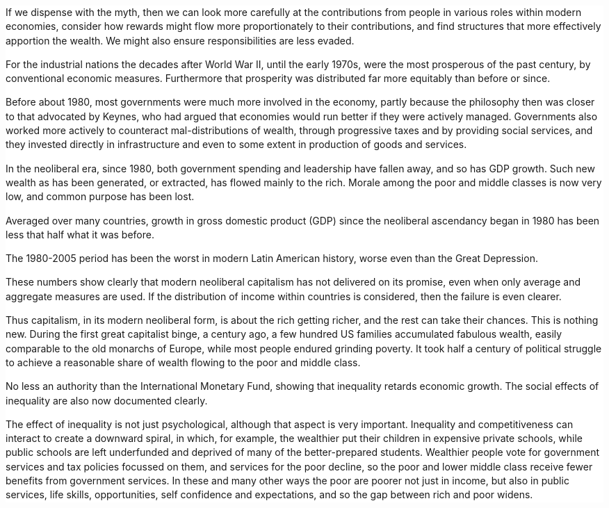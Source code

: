 If we dispense with the myth, then we can look more carefully at the
contributions from people in various roles within modern economies, consider how
rewards might flow more proportionately to their contributions, and find
structures that more effectively apportion the wealth. We might also ensure
responsibilities are less evaded.

For the industrial nations the decades after World War II, until the early
1970s, were the most prosperous of the past century, by conventional economic
measures. Furthermore that prosperity was distributed far more equitably than
before or since.

Before about 1980, most governments were much more involved in the economy,
partly because the philosophy then was closer to that advocated by Keynes, who
had argued that economies would run better if they were actively managed.
Governments also worked more actively to counteract mal-distributions of wealth,
through progressive taxes and by providing social services, and they invested
directly in infrastructure and even to some extent in production of goods and
services.

In the neoliberal era, since 1980, both government spending and leadership have
fallen away, and so has GDP growth. Such new wealth as has been generated, or
extracted, has flowed mainly to the rich. Morale among the poor and middle
classes is now very low, and common purpose has been lost.

Averaged over many countries, growth in gross domestic product (GDP) since the
neoliberal ascendancy began in 1980 has been less that half what it was before.

The 1980-2005 period has been the worst in modern Latin American history, worse
even than the Great Depression.

These numbers show clearly that modern neoliberal capitalism has not delivered
on its promise, even when only average and aggregate measures are used. If the
distribution of income within countries is considered, then the failure is even
clearer.

Thus capitalism, in its modern neoliberal form, is about the rich getting
richer, and the rest can take their chances. This is nothing new. During the
first great capitalist binge, a century ago, a few hundred US families
accumulated fabulous wealth, easily comparable to the old monarchs of Europe,
while most people endured grinding poverty. It took half a century of political
struggle to achieve a reasonable share of wealth flowing to the poor and middle
class.

No less an authority than the International Monetary Fund, showing that
inequality retards economic growth. The social effects of inequality are also
now documented clearly.

The effect of inequality is not just psychological, although that aspect is very
important. Inequality and competitiveness can interact to create a downward
spiral, in which, for example, the wealthier put their children in expensive
private schools, while public schools are left underfunded and deprived of many
of the better-prepared students. Wealthier people vote for government services
and tax policies focussed on them, and services for the poor decline, so the
poor and lower middle class receive fewer benefits from government services. In
these and many other ways the poor are poorer not just in income, but also in
public services, life skills, opportunities, self confidence and expectations,
and so the gap between rich and poor widens.
